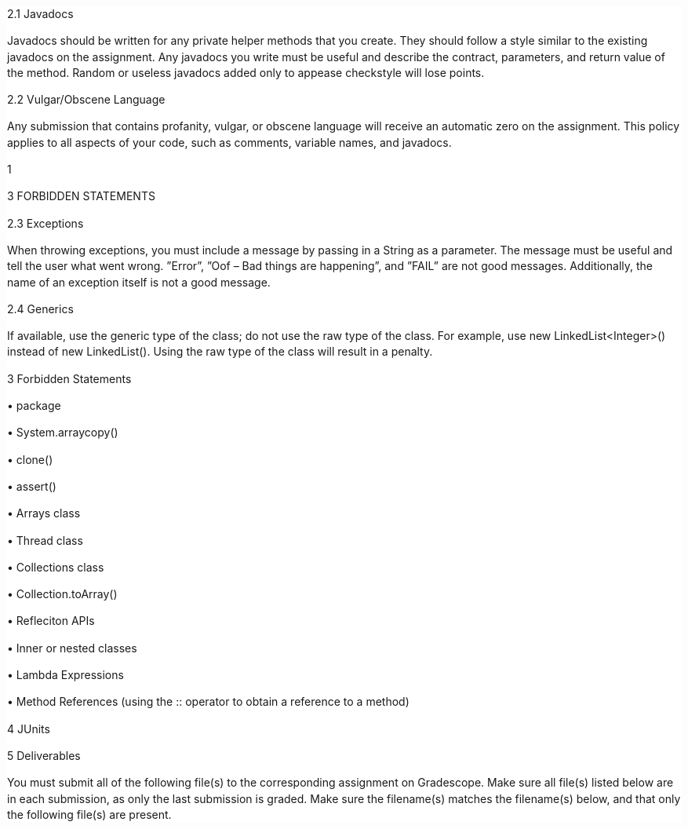 2.1 Javadocs

Javadocs should be written for any private helper methods that you create. They should follow a style similar to the existing javadocs on the assignment. Any javadocs you write must be useful and describe the contract, parameters, and return value of the method. Random or useless javadocs added only to appease checkstyle will lose points.

2.2 Vulgar/Obscene Language

Any submission that contains profanity, vulgar, or obscene language will receive an automatic zero on the assignment. This policy applies to all aspects of your code, such as comments, variable names, and javadocs.

1

3 FORBIDDEN STATEMENTS

2.3 Exceptions

When throwing exceptions, you must include a message by passing in a String as a parameter. The message must be useful and tell the user what went wrong. ”Error”, ”Oof – Bad things are happening”, and ”FAIL” are not good messages. Additionally, the name of an exception itself is not a good message.

2.4 Generics

If available, use the generic type of the class; do not use the raw type of the class. For example, use new LinkedList&lt;Integer&gt;() instead of new LinkedList(). Using the raw type of the class will result in a penalty.

3 Forbidden Statements

• package

• System.arraycopy()

• clone()

• assert()

• Arrays class

• Thread class

• Collections class

• Collection.toArray()

• Refleciton APIs

• Inner or nested classes

• Lambda Expressions

• Method References (using the :: operator to obtain a reference to a method)

4 JUnits

5 Deliverables

You must submit all of the following file(s) to the corresponding assignment on Gradescope. Make sure all file(s) listed below are in each submission, as only the last submission is graded. Make sure the filename(s) matches the filename(s) below, and that only the following file(s) are present.
